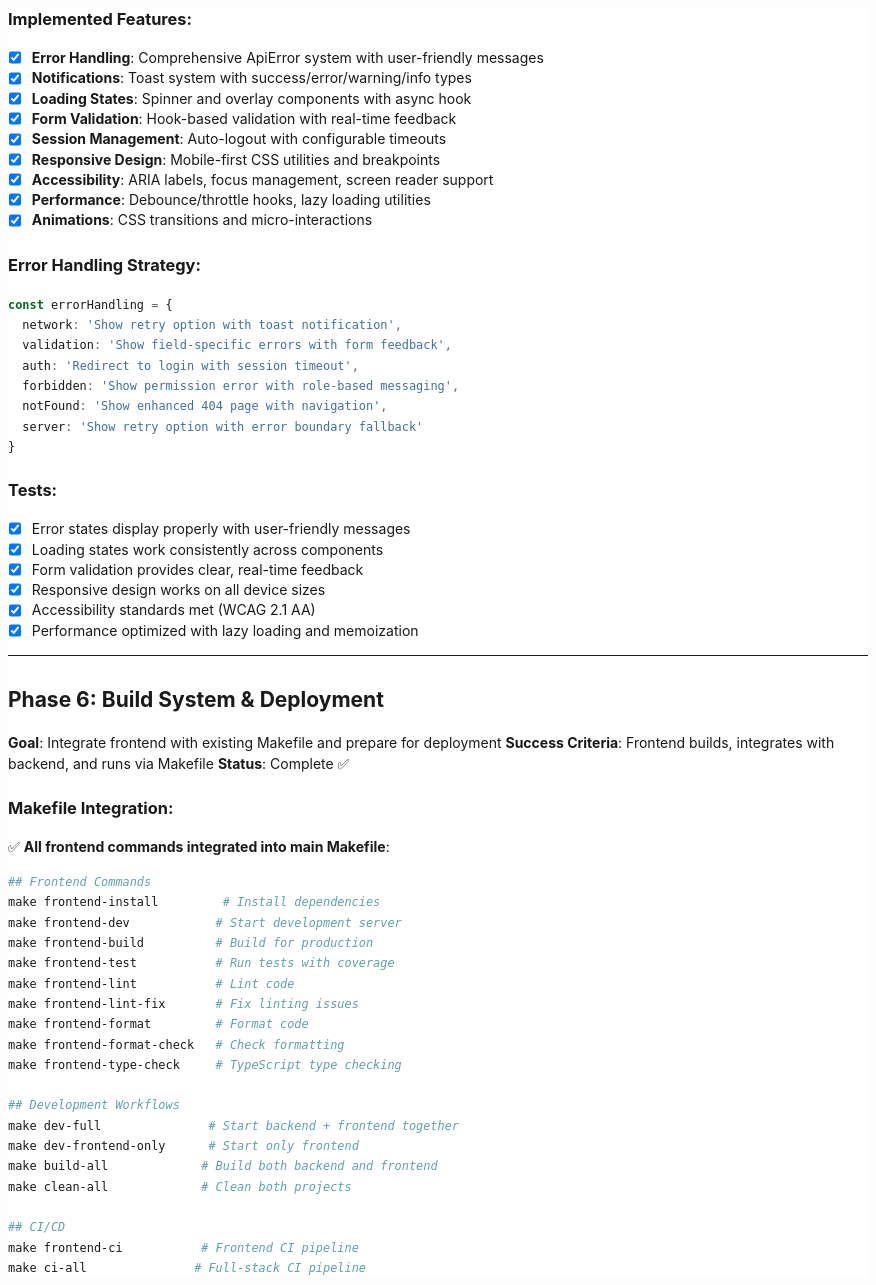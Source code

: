 ### Implemented Features:
- [x] **Error Handling**: Comprehensive ApiError system with user-friendly messages
- [x] **Notifications**: Toast system with success/error/warning/info types
- [x] **Loading States**: Spinner and overlay components with async hook
- [x] **Form Validation**: Hook-based validation with real-time feedback
- [x] **Session Management**: Auto-logout with configurable timeouts
- [x] **Responsive Design**: Mobile-first CSS utilities and breakpoints
- [x] **Accessibility**: ARIA labels, focus management, screen reader support
- [x] **Performance**: Debounce/throttle hooks, lazy loading utilities
- [x] **Animations**: CSS transitions and micro-interactions

### Error Handling Strategy:
```typescript
const errorHandling = {
  network: 'Show retry option with toast notification',
  validation: 'Show field-specific errors with form feedback',
  auth: 'Redirect to login with session timeout',
  forbidden: 'Show permission error with role-based messaging',
  notFound: 'Show enhanced 404 page with navigation',
  server: 'Show retry option with error boundary fallback'
}
```

### Tests:
- [x] Error states display properly with user-friendly messages
- [x] Loading states work consistently across components
- [x] Form validation provides clear, real-time feedback
- [x] Responsive design works on all device sizes
- [x] Accessibility standards met (WCAG 2.1 AA)
- [x] Performance optimized with lazy loading and memoization

---

## Phase 6: Build System & Deployment
**Goal**: Integrate frontend with existing Makefile and prepare for deployment
**Success Criteria**: Frontend builds, integrates with backend, and runs via Makefile
**Status**: Complete ✅

### Makefile Integration:
✅ **All frontend commands integrated into main Makefile**:

```makefile
## Frontend Commands
make frontend-install         # Install dependencies
make frontend-dev            # Start development server
make frontend-build          # Build for production
make frontend-test           # Run tests with coverage
make frontend-lint           # Lint code
make frontend-lint-fix       # Fix linting issues
make frontend-format         # Format code
make frontend-format-check   # Check formatting
make frontend-type-check     # TypeScript type checking

## Development Workflows
make dev-full               # Start backend + frontend together
make dev-frontend-only      # Start only frontend
make build-all             # Build both backend and frontend
make clean-all             # Clean both projects

## CI/CD
make frontend-ci           # Frontend CI pipeline
make ci-all               # Full-stack CI pipeline
```